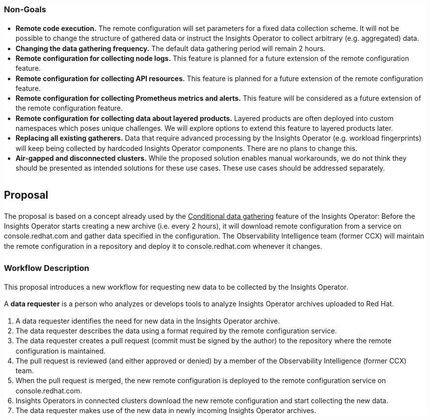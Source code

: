 ### Non-Goals

* **Remote code execution.** The remote configuration will set parameters for a fixed data collection scheme.
  It will not be possible to change the structure of gathered data or instruct the Insights Operator
  to collect arbitrary (e.g. aggregated) data.
* **Changing the data gathering frequency.** The default data gathering period will remain 2 hours. 
* **Remote configuration for collecting node logs.** This feature is planned for a future extension 
  of the remote configuration feature.
* **Remote configuration for collecting API resources.** This feature is planned 
  for a future extension of the remote configuration feature.
* **Remote configuration for collecting Prometheus metrics and alerts.** This feature will be considered 
  as a future extension of the remote configuration feature.
* **Remote configuration for collecting data about layered products.** Layered products are often 
  deployed into custom namespaces which poses unique challenges. 
  We will explore options to extend this feature to layered products later.
* **Replacing all existing gatherers.** Data that require advanced processing by the Insights Operator
  (e.g. workload fingerprints) will keep being collected by hardcoded Insights Operator components. 
  There are no plans to change this.
* **Air-gapped and disconnected clusters.** While the proposed solution enables manual workarounds, 
  we do not think they should be presented as intended solutions for these use cases. 
  These use cases should be addressed separately.

 
## Proposal

The proposal is based on a concept already used by the 
[Conditional data gathering](../insights/conditional-data-gathering.md) feature of the Insights Operator:
Before the Insights Operator starts creating a new archive (i.e. every 2 hours), 
it will download remote configuration from a service on console.redhat.com 
and gather data specified in the configuration. 
The Observability Intelligence team (former CCX) will maintain the remote configuration in a repository 
and deploy it to console.redhat.com whenever it changes.

### Workflow Description

This proposal introduces a new workflow for requesting new data to be collected by the Insights Operator.

A **data requester** is a person who analyzes or develops tools to analyze Insights Operator archives
uploaded to Red Hat.

1. A data requester identifies the need for new data in the Insights Operator archive.
2. The data requester describes the data using a format required by the remote configuration service.
3. The data requester creates a pull request (commit must be signed by the author) to the repository where the remote configuration is maintained.
4. The pull request is reviewed (and either approved or denied) 
   by a member of the Observability Intelligence (former CCX) team.
5. When the pull request is merged, the new remote configuration is deployed 
   to the remote configuration service on console.redhat.com.
6. Insights Operators in connected clusters download the new remote configuration 
   and start collecting the new data.
7. The data requester makes use of the new data in newly incoming Insights Operator archives.
